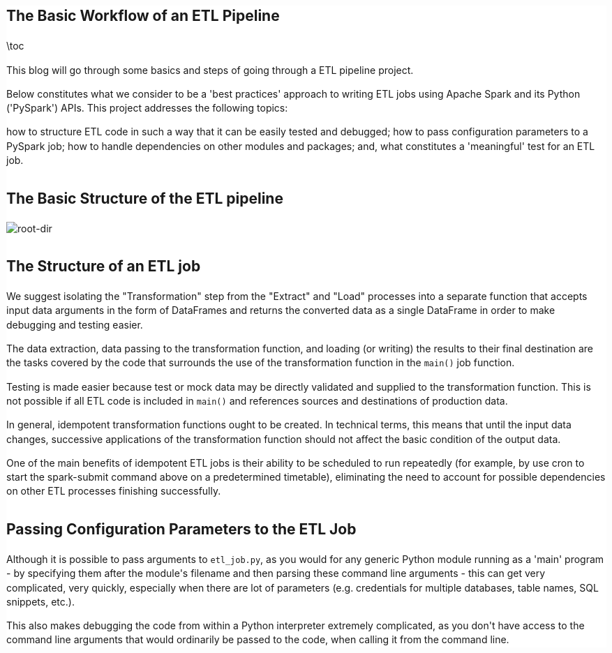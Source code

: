 ## The Basic Workflow of an ETL Pipeline 

\toc

This blog will go through some basics and steps of going through a ETL pipeline project. 

Below constitutes what we consider to be a 'best practices' approach to writing ETL jobs using Apache Spark and its Python ('PySpark') APIs. This project addresses the following topics:

how to structure ETL code in such a way that it can be easily tested and debugged;
how to pass configuration parameters to a PySpark job;
how to handle dependencies on other modules and packages; and,
what constitutes a 'meaningful' test for an ETL job.

## The Basic Structure of the ETL pipeline 

![root-dir](../extras/etl/dir.png)

## The Structure of an ETL job 

We suggest isolating the "Transformation" step from the "Extract" and "Load" processes into a separate function that accepts input data arguments in the form of DataFrames and returns the converted data as a single DataFrame in order to make debugging and testing easier. 

The data extraction, data passing to the transformation function, and loading (or writing) the results to their final destination are the tasks covered by the code that surrounds the use of the transformation function in the `main()` job function. 

Testing is made easier because test or mock data may be directly validated and supplied to the transformation function. This is not possible if all ETL code is included in `main()` and references sources and destinations of production data.


In general, idempotent transformation functions ought to be created. In technical terms, this means that until the input data changes, successive applications of the transformation function should not affect the basic condition of the output data. 

One of the main benefits of idempotent ETL jobs is their ability to be scheduled to run repeatedly (for example, by use cron to start the spark-submit command above on a predetermined timetable), eliminating the need to account for possible dependencies on other ETL processes finishing successfully.


## Passing Configuration Parameters to the ETL Job

Although it is possible to pass arguments to `etl_job.py`, as you would for any generic Python module running as a 'main' program - by specifying them after the module's filename and then parsing these command line arguments - this can get very complicated, very quickly, especially when there are lot of parameters (e.g. credentials for multiple databases, table names, SQL snippets, etc.). 

This also makes debugging the code from within a Python interpreter extremely complicated, as you don't have access to the command line arguments that would ordinarily be passed to the code, when calling it from the command line.
